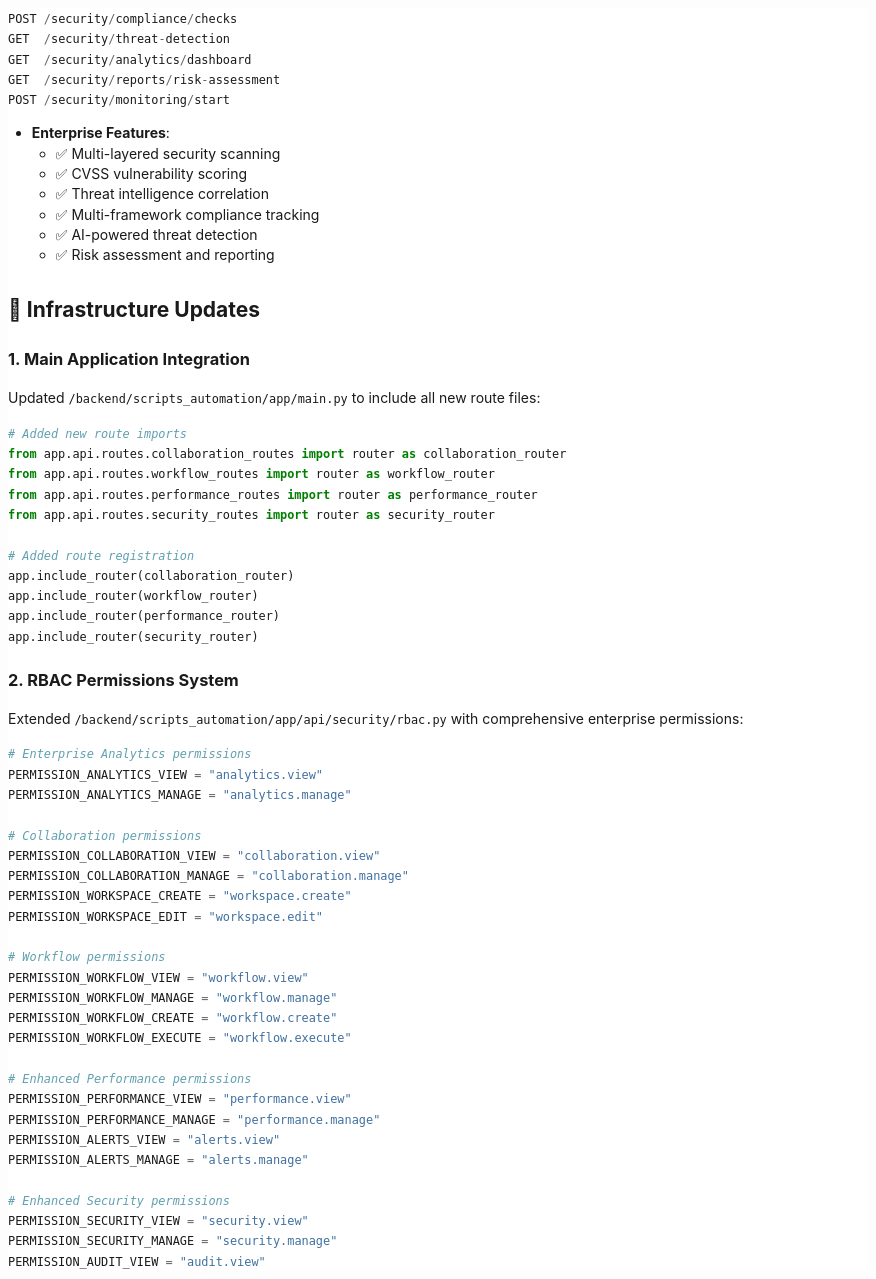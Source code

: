  ```python
  POST /security/compliance/checks
  GET  /security/threat-detection
  GET  /security/analytics/dashboard
  GET  /security/reports/risk-assessment
  POST /security/monitoring/start
  ```
- **Enterprise Features**:
  - ✅ Multi-layered security scanning
  - ✅ CVSS vulnerability scoring
  - ✅ Threat intelligence correlation
  - ✅ Multi-framework compliance tracking
  - ✅ AI-powered threat detection
  - ✅ Risk assessment and reporting

## 🔧 Infrastructure Updates

### **1. Main Application Integration**
Updated `/backend/scripts_automation/app/main.py` to include all new route files:
```python
# Added new route imports
from app.api.routes.collaboration_routes import router as collaboration_router
from app.api.routes.workflow_routes import router as workflow_router
from app.api.routes.performance_routes import router as performance_router
from app.api.routes.security_routes import router as security_router

# Added route registration
app.include_router(collaboration_router)
app.include_router(workflow_router)
app.include_router(performance_router)
app.include_router(security_router)
```

### **2. RBAC Permissions System**
Extended `/backend/scripts_automation/app/api/security/rbac.py` with comprehensive enterprise permissions:
```python
# Enterprise Analytics permissions
PERMISSION_ANALYTICS_VIEW = "analytics.view"
PERMISSION_ANALYTICS_MANAGE = "analytics.manage"

# Collaboration permissions
PERMISSION_COLLABORATION_VIEW = "collaboration.view"
PERMISSION_COLLABORATION_MANAGE = "collaboration.manage"
PERMISSION_WORKSPACE_CREATE = "workspace.create"
PERMISSION_WORKSPACE_EDIT = "workspace.edit"

# Workflow permissions
PERMISSION_WORKFLOW_VIEW = "workflow.view"
PERMISSION_WORKFLOW_MANAGE = "workflow.manage"
PERMISSION_WORKFLOW_CREATE = "workflow.create"
PERMISSION_WORKFLOW_EXECUTE = "workflow.execute"

# Enhanced Performance permissions
PERMISSION_PERFORMANCE_VIEW = "performance.view"
PERMISSION_PERFORMANCE_MANAGE = "performance.manage"
PERMISSION_ALERTS_VIEW = "alerts.view"
PERMISSION_ALERTS_MANAGE = "alerts.manage"

# Enhanced Security permissions
PERMISSION_SECURITY_VIEW = "security.view"
PERMISSION_SECURITY_MANAGE = "security.manage"
PERMISSION_AUDIT_VIEW = "audit.view"
```